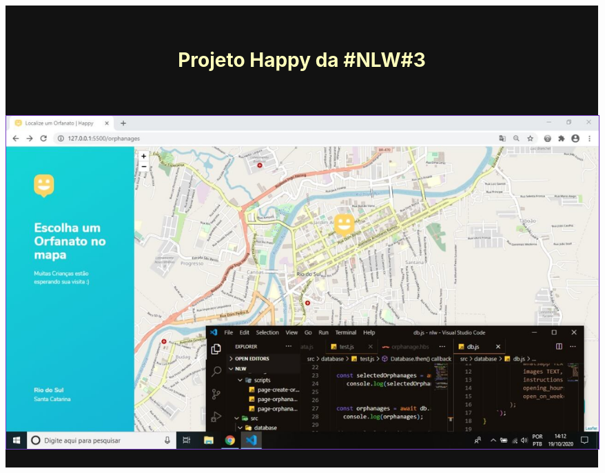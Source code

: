 
<style>
.semif1 { text-align: center; border-bottom: 1px solid #121212; }
.my {display: flex: align-items: center;}
.semif2 {
  color: #121212;
  background-color: #756f7d;
  text-align: center;
  font-size: 1.7em;
  padding: 5px 10px 50px;
 
}
.links {text-decoration: none;

border-bottom: 1px solid  #e4e9b9 ;

}
.h1 { color:#ffffbb;
text-align:center;}
#body { background-color: #121212;}
.div1 { text-align: center;}
.dev {border-top: 1px solid  #e4e9b9 ;}
</style>
<body id="body">

&nbsp;

<h1 class="h1"> Projeto Happy da #NLW#3 </h1>
 <br/><br/>
<img src="github/images/frontpage.jpeg" style=" border: solid 1px #7338c2"></img>
</h1>
<br/>
 <br/>
 